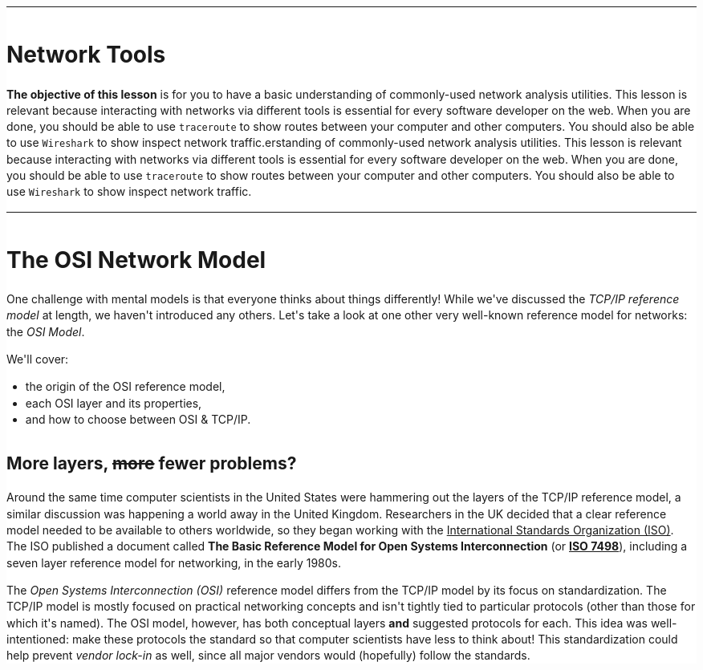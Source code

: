 ________________________________________________________________________________
# Network Tools

**The objective of this lesson** is for you to have a basic understanding of
commonly-used network analysis utilities. This lesson is relevant because
interacting with networks via different tools is essential for every software
developer on the web. When you are done, you should be able to use `traceroute`
to show routes between your computer and other computers. You should also be
able to use `Wireshark` to show inspect network traffic.erstanding of
commonly-used network analysis utilities. This lesson is relevant because
interacting with networks via different tools is essential for every software
developer on the web. When you are done, you should be able to use `traceroute`
to show routes between your computer and other computers. You should also be
able to use `Wireshark` to show inspect network traffic.

________________________________________________________________________________
# The OSI Network Model

One challenge with mental models is that everyone thinks about things
differently! While we've discussed the _TCP/IP reference model_ at length, we
haven't introduced any others. Let's take a look at one other very well-known
reference model for networks: the _OSI Model_.

We'll cover:

- the origin of the OSI reference model,
- each OSI layer and its properties,
- and how to choose between OSI & TCP/IP.

## More layers, ~~more~~ fewer problems?

Around the same time computer scientists in the United States were hammering out
the layers of the TCP/IP reference model, a similar discussion was happening a
world away in the United Kingdom. Researchers in the UK decided that a clear
reference model needed to be available to others worldwide, so they began
working with the [International Standards Organization (ISO)][1]. The ISO
published a document called **The Basic Reference Model for Open Systems
Interconnection** (or [**ISO 7498**][2]), including a seven layer reference
model for networking, in the early 1980s.

The _Open Systems Interconnection (OSI)_ reference model differs from the TCP/IP
model by its focus on standardization. The TCP/IP model is mostly focused on
practical networking concepts and isn't tightly tied to particular protocols
(other than those for which it's named). The OSI model, however, has both
conceptual layers **and** suggested protocols for each. This idea was
well-intentioned: make these protocols the standard so that computer scientists
have less to think about! This standardization could help prevent _vendor
lock-in_ as well, since all major vendors would (hopefully) follow the
standards.


[1]: https://www.iso.org/home.html
[2]: https://standards.iso.org/ittf/PubliclyAvailableStandards/index.html
[1]: https://tools.ietf.org/html/rfc1122
[2]: https://en.wikipedia.org/wiki/Turtles_all_the_way_down
[1]: https://en.wikipedia.org/wiki/DARPA
[2]: https://www.npr.org/sections/krulwich/2012/09/17/161096233/which-is-greater-the-number-of-sand-grains-on-earth-or-stars-in-the-sky
[3]: https://en.wikipedia.org/wiki/IPv6#Address_representation
[1]: https://en.wikipedia.org/wiki/Elizabeth_J._Feinler
[2]: https://www.gsa.gov/
[3]: https://www.icann.org/
[4]: https://dnsimple.com/
[5]: https://howdns.works/ep1/
[1]: https://tools.ietf.org/html/rfc793.html#page-15
[2]: https://tools.ietf.org/html/rfc793.html#page-23
[3]: https://en.wikipedia.org/wiki/Transmission_Control_Protocol#Protocol_operation
[official website]: https://www.wireshark.org/
[page of sample capture]: https://wiki.wireshark.org/SampleCaptures